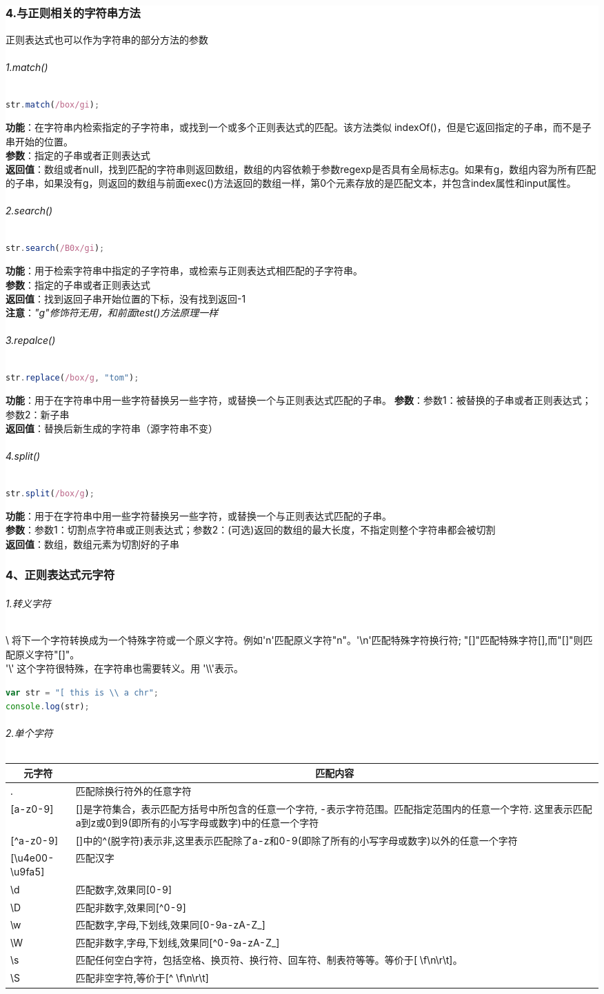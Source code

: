 ### 4.与正则相关的字符串方法
正则表达式也可以作为字符串的部分方法的参数
###### 1.match()
````javascript
str.match(/box/gi);
````
**功能**：在字符串内检索指定的子字符串，或找到一个或多个正则表达式的匹配。该方法类似 indexOf()，但是它返回指定的子串，而不是子串开始的位置。  
**参数**：指定的子串或者正则表达式  
**返回值**：数组或者null，找到匹配的字符串则返回数组，数组的内容依赖于参数regexp是否具有全局标志g。如果有g，数组内容为所有匹配的子串，如果没有g，则返回的数组与前面exec()方法返回的数组一样，第0个元素存放的是匹配文本，并包含index属性和input属性。  

###### 2.search()
````javascript
str.search(/B0x/gi);
````
**功能**：用于检索字符串中指定的子字符串，或检索与正则表达式相匹配的子字符串。  
**参数**：指定的子串或者正则表达式  
**返回值**：找到返回子串开始位置的下标，没有找到返回-1  
**注意**：*"g"修饰符无用，和前面test()方法原理一样*

###### 3.repalce()
````javascript
str.replace(/box/g, "tom");
````
**功能**：用于在字符串中用一些字符替换另一些字符，或替换一个与正则表达式匹配的子串。 
**参数**：参数1：被替换的子串或者正则表达式；参数2：新子串  
**返回值**：替换后新生成的字符串（源字符串不变）

###### 4.split()
````javascript
str.split(/box/g);
````
**功能**：用于在字符串中用一些字符替换另一些字符，或替换一个与正则表达式匹配的子串。  
**参数**：参数1：切割点字符串或正则表达式；参数2：(可选)返回的数组的最大长度，不指定则整个字符串都会被切割  
**返回值**：数组，数组元素为切割好的子串

### 4、正则表达式元字符
###### 1.转义字符
\ 将下一个字符转换成为一个特殊字符或一个原义字符。例如'n'匹配原义字符"n"。'\n'匹配特殊字符换行符; "[]"匹配特殊字符[],而"\[\]"则匹配原义字符"[]"。  
'\\' 这个字符很特殊，在字符串也需要转义。用 '\\\\'表示。
````javascript
var str = "[ this is \\ a chr";
console.log(str);
````

###### 2.单个字符
元字符 | 匹配内容
---|---
. | 匹配除换行符外的任意字符
[a-z0-9] | []是字符集合，表示匹配方括号中所包含的任意一个字符, -表示字符范围。匹配指定范围内的任意一个字符. 这里表示匹配a到z或0到9(即所有的小写字母或数字)中的任意一个字符
[^a-z0-9] | []中的^(脱字符)表示非,这里表示匹配除了a-z和0-9(即除了所有的小写字母或数字)以外的任意一个字符
[\u4e00-\u9fa5] | 匹配汉字
\d | 匹配数字,效果同[0-9]
\D | 匹配非数字,效果同[^0-9]
\w | 匹配数字,字母,下划线,效果同[0-9a-zA-Z_]
\W | 匹配非数字,字母,下划线,效果同[^0-9a-zA-Z_]
\s | 匹配任何空白字符，包括空格、换页符、换行符、回车符、制表符等等。等价于[ \f\n\r\t]。
\S | 匹配非空字符,等价于[^ \f\n\r\t]
